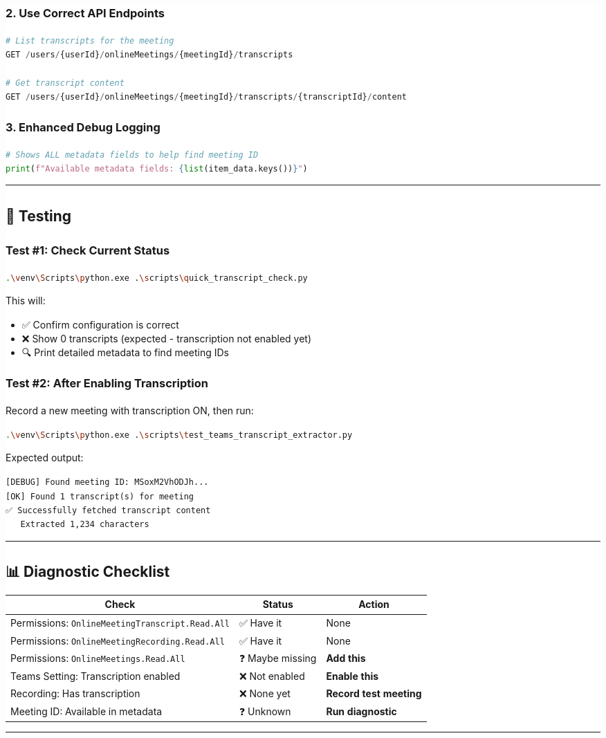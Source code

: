 ### 2. **Use Correct API Endpoints**
```python
# List transcripts for the meeting
GET /users/{userId}/onlineMeetings/{meetingId}/transcripts

# Get transcript content
GET /users/{userId}/onlineMeetings/{meetingId}/transcripts/{transcriptId}/content
```

### 3. **Enhanced Debug Logging**
```python
# Shows ALL metadata fields to help find meeting ID
print(f"Available metadata fields: {list(item_data.keys())}")
```

---

## 🧪 Testing

### Test #1: Check Current Status
```bash
.\venv\Scripts\python.exe .\scripts\quick_transcript_check.py
```

This will:
- ✅ Confirm configuration is correct
- ❌ Show 0 transcripts (expected - transcription not enabled yet)
- 🔍 Print detailed metadata to find meeting IDs

### Test #2: After Enabling Transcription
Record a new meeting with transcription ON, then run:
```bash
.\venv\Scripts\python.exe .\scripts\test_teams_transcript_extractor.py
```

Expected output:
```
[DEBUG] Found meeting ID: MSoxM2VhODJh...
[OK] Found 1 transcript(s) for meeting
✅ Successfully fetched transcript content
   Extracted 1,234 characters
```

---

## 📊 Diagnostic Checklist

| Check | Status | Action |
|-------|--------|--------|
| Permissions: `OnlineMeetingTranscript.Read.All` | ✅ Have it | None |
| Permissions: `OnlineMeetingRecording.Read.All` | ✅ Have it | None |
| Permissions: `OnlineMeetings.Read.All` | ❓ Maybe missing | **Add this** |
| Teams Setting: Transcription enabled | ❌ Not enabled | **Enable this** |
| Recording: Has transcription | ❌ None yet | **Record test meeting** |
| Meeting ID: Available in metadata | ❓ Unknown | **Run diagnostic** |

---